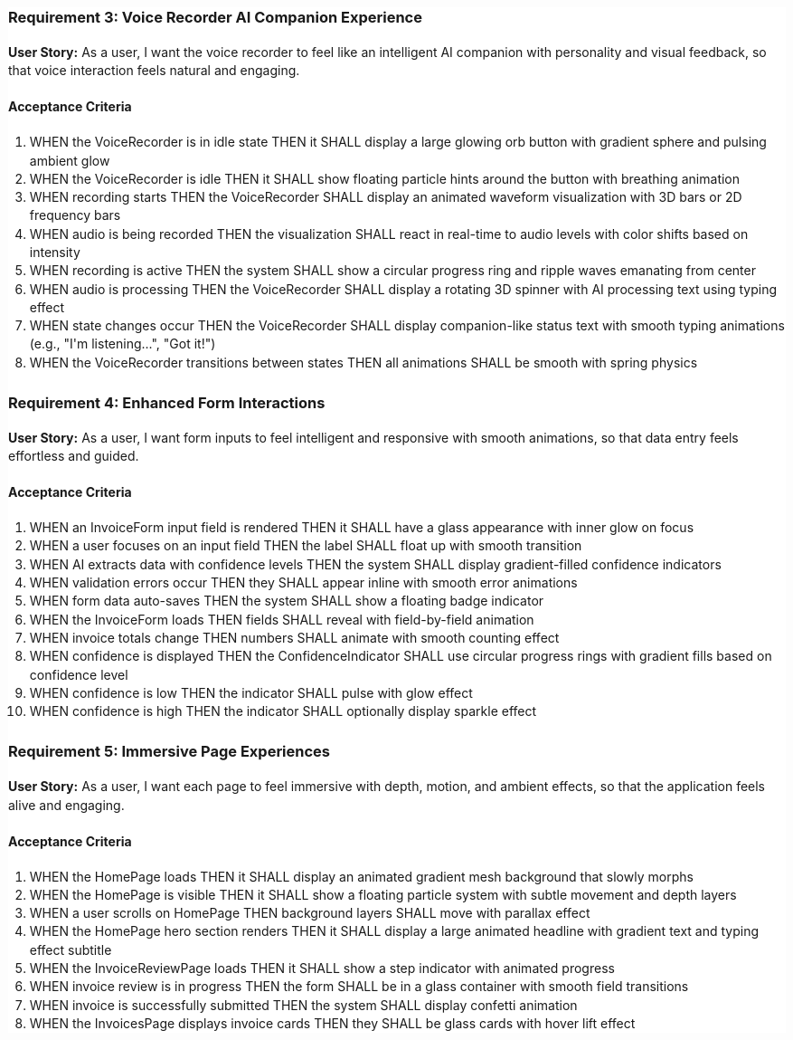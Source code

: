 ### Requirement 3: Voice Recorder AI Companion Experience

**User Story:** As a user, I want the voice recorder to feel like an intelligent AI companion with personality and visual feedback, so that voice interaction feels natural and engaging.

#### Acceptance Criteria

1. WHEN the VoiceRecorder is in idle state THEN it SHALL display a large glowing orb button with gradient sphere and pulsing ambient glow
2. WHEN the VoiceRecorder is idle THEN it SHALL show floating particle hints around the button with breathing animation
3. WHEN recording starts THEN the VoiceRecorder SHALL display an animated waveform visualization with 3D bars or 2D frequency bars
4. WHEN audio is being recorded THEN the visualization SHALL react in real-time to audio levels with color shifts based on intensity
5. WHEN recording is active THEN the system SHALL show a circular progress ring and ripple waves emanating from center
6. WHEN audio is processing THEN the VoiceRecorder SHALL display a rotating 3D spinner with AI processing text using typing effect
7. WHEN state changes occur THEN the VoiceRecorder SHALL display companion-like status text with smooth typing animations (e.g., "I'm listening...", "Got it!")
8. WHEN the VoiceRecorder transitions between states THEN all animations SHALL be smooth with spring physics

### Requirement 4: Enhanced Form Interactions

**User Story:** As a user, I want form inputs to feel intelligent and responsive with smooth animations, so that data entry feels effortless and guided.

#### Acceptance Criteria

1. WHEN an InvoiceForm input field is rendered THEN it SHALL have a glass appearance with inner glow on focus
2. WHEN a user focuses on an input field THEN the label SHALL float up with smooth transition
3. WHEN AI extracts data with confidence levels THEN the system SHALL display gradient-filled confidence indicators
4. WHEN validation errors occur THEN they SHALL appear inline with smooth error animations
5. WHEN form data auto-saves THEN the system SHALL show a floating badge indicator
6. WHEN the InvoiceForm loads THEN fields SHALL reveal with field-by-field animation
7. WHEN invoice totals change THEN numbers SHALL animate with smooth counting effect
8. WHEN confidence is displayed THEN the ConfidenceIndicator SHALL use circular progress rings with gradient fills based on confidence level
9. WHEN confidence is low THEN the indicator SHALL pulse with glow effect
10. WHEN confidence is high THEN the indicator SHALL optionally display sparkle effect

### Requirement 5: Immersive Page Experiences

**User Story:** As a user, I want each page to feel immersive with depth, motion, and ambient effects, so that the application feels alive and engaging.

#### Acceptance Criteria

1. WHEN the HomePage loads THEN it SHALL display an animated gradient mesh background that slowly morphs
2. WHEN the HomePage is visible THEN it SHALL show a floating particle system with subtle movement and depth layers
3. WHEN a user scrolls on HomePage THEN background layers SHALL move with parallax effect
4. WHEN the HomePage hero section renders THEN it SHALL display a large animated headline with gradient text and typing effect subtitle
5. WHEN the InvoiceReviewPage loads THEN it SHALL show a step indicator with animated progress
6. WHEN invoice review is in progress THEN the form SHALL be in a glass container with smooth field transitions
7. WHEN invoice is successfully submitted THEN the system SHALL display confetti animation
8. WHEN the InvoicesPage displays invoice cards THEN they SHALL be glass cards with hover lift effect